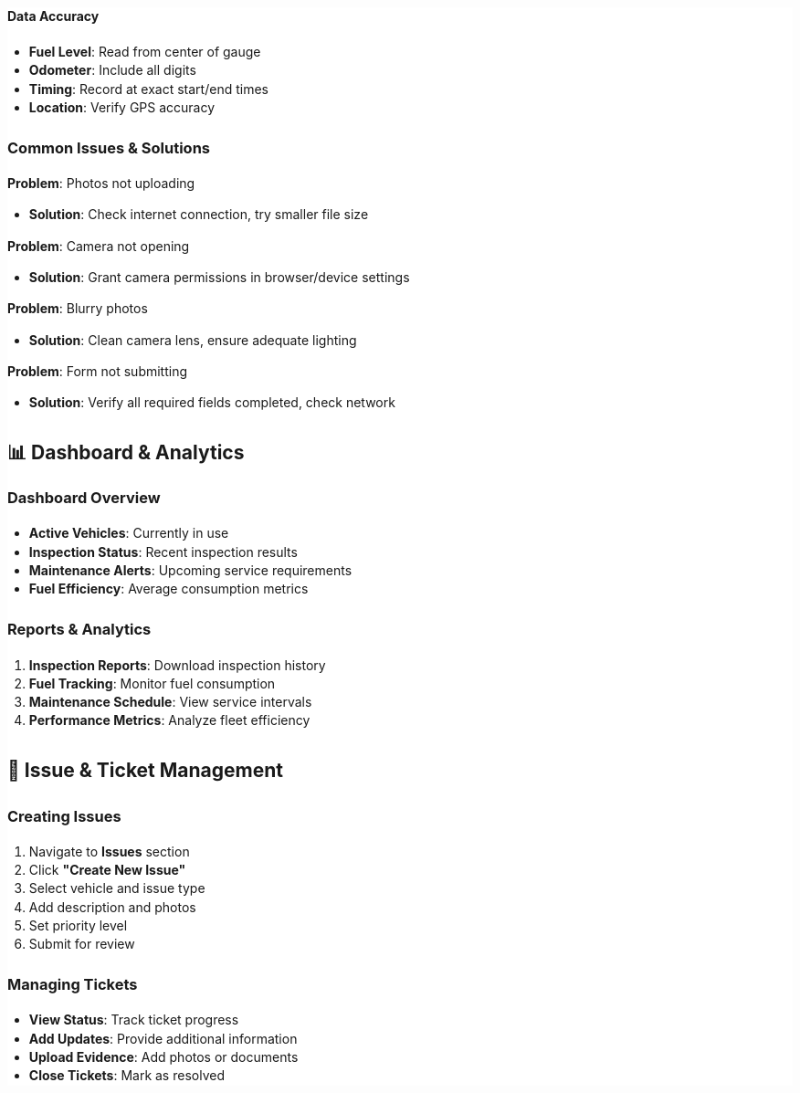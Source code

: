 #### Data Accuracy
- **Fuel Level**: Read from center of gauge
- **Odometer**: Include all digits
- **Timing**: Record at exact start/end times
- **Location**: Verify GPS accuracy

### Common Issues & Solutions

**Problem**: Photos not uploading
- **Solution**: Check internet connection, try smaller file size

**Problem**: Camera not opening
- **Solution**: Grant camera permissions in browser/device settings

**Problem**: Blurry photos
- **Solution**: Clean camera lens, ensure adequate lighting

**Problem**: Form not submitting
- **Solution**: Verify all required fields completed, check network

## 📊 Dashboard & Analytics

### Dashboard Overview
- **Active Vehicles**: Currently in use
- **Inspection Status**: Recent inspection results
- **Maintenance Alerts**: Upcoming service requirements
- **Fuel Efficiency**: Average consumption metrics

### Reports & Analytics
1. **Inspection Reports**: Download inspection history
2. **Fuel Tracking**: Monitor fuel consumption
3. **Maintenance Schedule**: View service intervals
4. **Performance Metrics**: Analyze fleet efficiency

## 🎫 Issue & Ticket Management

### Creating Issues
1. Navigate to **Issues** section
2. Click **"Create New Issue"**
3. Select vehicle and issue type
4. Add description and photos
5. Set priority level
6. Submit for review

### Managing Tickets
- **View Status**: Track ticket progress
- **Add Updates**: Provide additional information
- **Upload Evidence**: Add photos or documents
- **Close Tickets**: Mark as resolved
